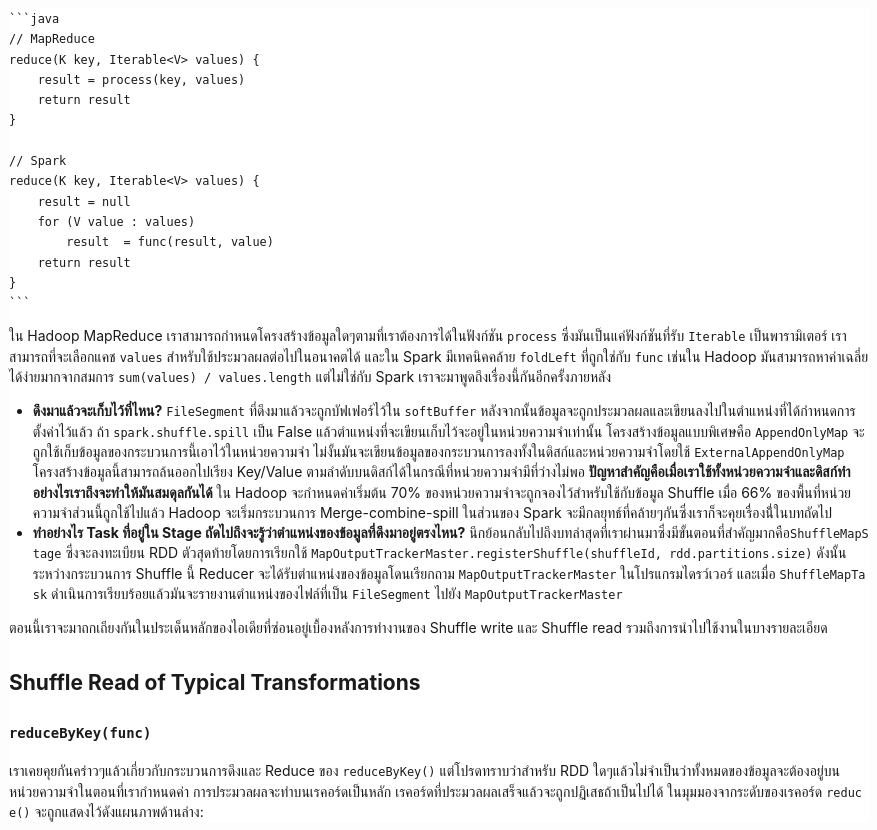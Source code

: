	```java
	// MapReduce
	reduce(K key, Iterable<V> values) {
		result = process(key, values)
		return result
	}

	// Spark
	reduce(K key, Iterable<V> values) {
		result = null
		for (V value : values)
			result  = func(result, value)
		return result
	}
	```
	
ใน Hadoop MapReduce เราสามารถกำหนดโครงสร้างข้อมูลใดๆตามที่เราต้องการได้ในฟังก์ชัน `process` ซึ่งมันเป็นแค่ฟังก์ชันที่รับ `Iterable` เป็นพารามิเตอร์ เราสามารถที่จะเลือกแคช `values` สำหรับใช้ประมวลผลต่อไปในอนาคตได้ และใน Spark มีเทคนิคคล้าย `foldLeft` ที่ถูกใช่กับ `func` เช่นใน Hadoop มันสามารถหาค่าเฉลี่ยได้ง่ายมากจากสมการ `sum(values) / values.length` แต่ไม่ใช่กับ Spark เราจะมาพูดถึงเรื่องนี้กันอีกครั้งภายหลัง

- **ดึงมาแล้วจะเก็บไว้ที่ไหน?** `FileSegment` ที่ดึงมาแล้วจะถูกบัฟเฟอร์ไว้ใน `softBuffer` หลังจากนั้นข้อมูลจะถูกประมวลผลและเขียนลงไปในตำแหน่งที่ได้กำหนดการตั้งค่าไว้แล้ว ถ้า `spark.shuffle.spill`  เป็น False แล้วตำแหน่งที่จะเขียนเก็บไว้จะอยู่ในหน่วยความจำเท่านั้น โครงสร้างข้อมูลแบบพิเศษคือ `AppendOnlyMap` จะถูกใช้เก็บข้อมูลของกระบวนการนี้เอาไว้ในหน่วยความจำ ไม่งั้นมันจะเขียนข้อมูลของกระบวนการลงทั้งในดิสก์และหน่วยความจำโดยใช้ `ExternalAppendOnlyMap` โครงสร้างข้อมูลนี้สามารถล้นออกไปเรียง Key/Value ตามลำดับบนดิสก์ได้ในกรณีที่หน่วยความจำมีที่ว่างไม่พอ **ปัญหาสำคัญคือเมื่อเราใช้ทั้งหน่วยความจำและดิสก์ทำอย่างไรเราถึงจะทำให้มันสมดุลกันได้** ใน Hadoop จะกำหนดค่าเริ่มต้น 70% ของหน่วยความจำจะถูกจองไว้สำหรับใช้กับข้อมูล Shuffle เมื่อ 66% ของพื้นที่หน่วยความจำส่วนนี้ถูกใช้ไปแล้ว Hadoop จะเริ่มกระบวนการ Merge-combine-spill ในส่วนของ Spark จะมีกลยุทธ์ที่คล้ายๆกันซึ่งเราก็จะคุยเรื่องนี่้ในบทถัดไป
- **ทำอย่างไร Task ที่อยู่ใน Stage ถัดไปถึงจะรู้ว่าตำแหน่งของข้อมูลที่ดึงมาอยู่ตรงไหน?** นึกย้อนกลับไปถึงบทล่าสุดที่เราผ่านมาซึ่งมีขั้นตอนที่สำคัญมากคือ`ShuffleMapStage` ซึ่งจะลงทะเบียน RDD ตัวสุดท้ายโดยการเรียกใช้ `MapOutputTrackerMaster.registerShuffle(shuffleId, rdd.partitions.size)` ดังนั้นระหว่างกระบวนการ Shuffle นี้ Reducer จะได้รับตำแหน่งของข้อมูลโดนเรียกถาม `MapOutputTrackerMaster` ในโปรแกรมไดรว์เวอร์ และเมื่อ `ShuffleMapTask` ดำเนินการเรียบร้อยแล้วมันจะรายงานตำแหน่งของไฟล์ที่เป็น `FileSegment` ไปยัง `MapOutputTrackerMaster`

ตอนนี้เราจะมาถกเถียงกันในประเด็นหลักของไอเดียที่ซ่อนอยู่เบื้องหลังการทำงานของ Shuffle write และ Shuffle read รวมถึงการนำไปใช้งานในบางรายละเอียด

## Shuffle Read of Typical Transformations

### `reduceByKey(func)`

เราเคยคุยกันคร่าวๆแล้วเกี่ยวกับกระบวนการดึงและ Reduce ของ `reduceByKey()` แต่โปรดทราบว่าสำหรับ RDD ใดๆแล้วไม่จำเป็นว่าทั้งหมดของข้อมูลจะต้องอยู่บนหน่วยความจำในตอนที่เรากำหนดค่า การประมวลผลจะทำบนเรคอร์ดเป็นหลัก เรคอร์ดที่ประมวลผลเสร็จแล้วจะถูกปฏิเสธถ้าเป็นไปได้ ในมุมมองจากระดับของเรคอร์ด `reduce()` จะถูกแสดงไว้ดังแผนภาพด้านล่าง:
